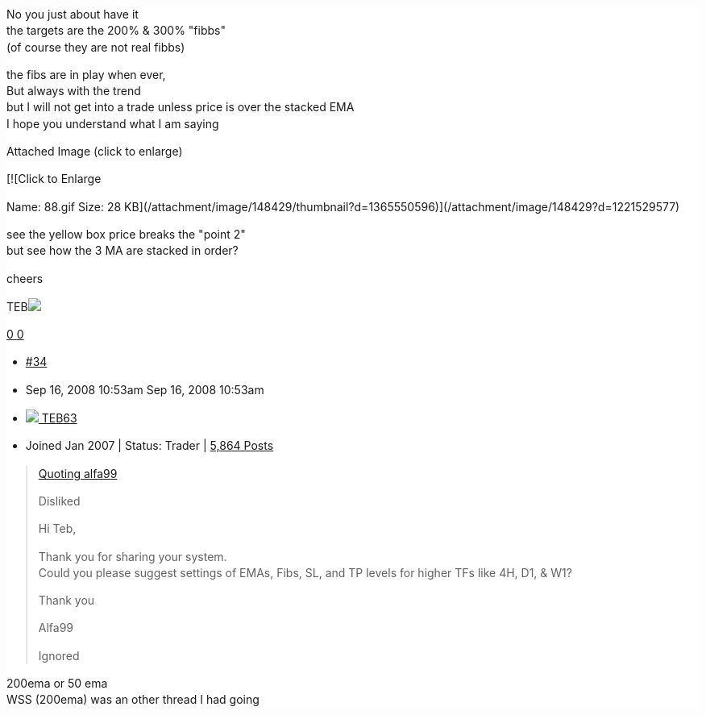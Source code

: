   
No you just about have it   
the targets are the 200% & 300% "fibbs"  
(of course they are not real fibbs)  
  
the fibs are in play when ever,   
But always with the trend   
but I will not get into a trade unless price is over the stacked EMA  
I hope you understand what I am saying  
  

Attached Image (click to enlarge)

[![Click to Enlarge

Name: 88.gif
Size: 28 KB](/attachment/image/148429/thumbnail?d=1365550596)](/attachment/image/148429?d=1221529577)   

  
  
see the yellow box price breaks the "point 2"  
but see how the 3 MA are stacked in order?   
  
cheers   
  
TEB![](https://resources.faireconomy.media/images/emojis/64/1f601.png?v=15.1)

[0 ](javascript:void\(0\);) [0 ](javascript:void\(0\);)

  * [#34](/thread/post/2221005#post2221005 "Post Permalink")

  * Sep 16, 2008 10:53am  Sep 16, 2008 10:53am 

  * [![](https://assets.faireconomy.media/nfs/customavatars/thumbs/medium/avatar32833_30.gif) TEB63](teb63)

  * Joined Jan 2007 | Status: Trader | [5,864 Posts](/search?do=process&provider=Member&searchuser=32833)

> [Quoting alfa99](/thread/post/2220060#post2220060 "View Quoted Post")
> 
> Disliked
> 
> Hi Teb,  
>    
>  Thank you for sharing your system.  
>  Could you please suggest settings of EMAs, Fibs, SL, and TP levels for higher TFs like 4H, D1, & W1?  
>    
>  Thank you  
>    
>  Alfa99
> 
> Ignored

  
200ema or 50 ema   
WSS (200ema) was an other thread I had going   
  